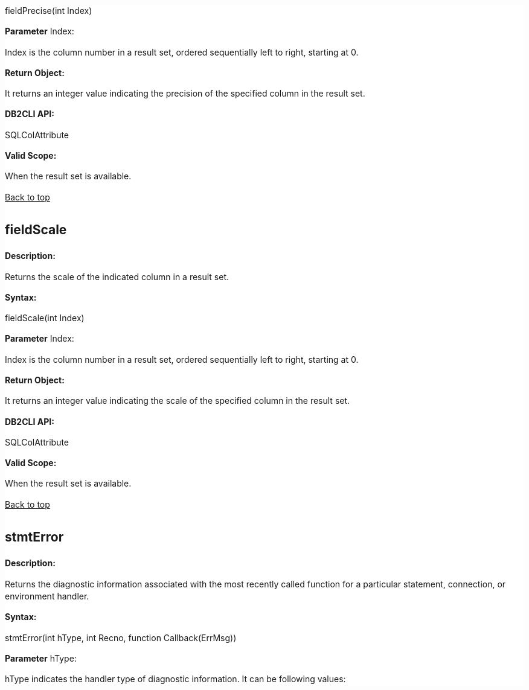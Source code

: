 fieldPrecise(int Index)

**Parameter** Index:

Index is the column number in a result set, ordered sequentially left to right, starting at 0.

**Return Object:**

It returns an integer value indicating the precision of the specified column in the result set.

**DB2CLI API:**

SQLColAttribute

**Valid Scope:**

When the result set is available.

[Back to top](#top)

## <a id="fieldScale" name="fieldScale">fieldScale</a>

**Description:**

Returns the scale of the indicated column in a result set.

**Syntax:**

fieldScale(int Index)

**Parameter** Index:

Index is the column number in a result set, ordered sequentially left to right, starting at 0.

**Return Object:**

It returns an integer value indicating the scale of the specified column in the result set.

**DB2CLI API:**

SQLColAttribute

**Valid Scope:**

When the result set is available.

[Back to top](#top)

## <a id="stmtError" name="stmtError">stmtError</a>

**Description:**

Returns the diagnostic information associated with the most recently called function for a particular statement, connection, or environment handler.

**Syntax:**

stmtError(int hType, int Recno, function Callback(ErrMsg))

**Parameter** hType:

hType indicates the handler type of diagnostic information. It can be following values:
